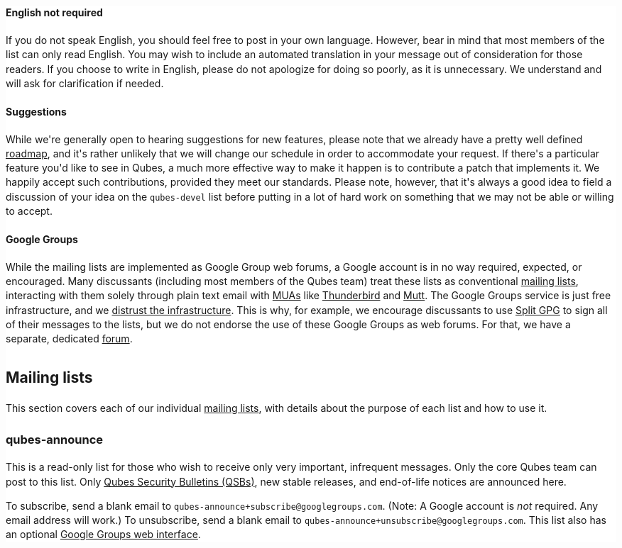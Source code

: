 #### English not required

If you do not speak English, you should feel free to post in your own
language. However, bear in mind that most members of the list can only read
English. You may wish to include an automated translation in your message out
of consideration for those readers. If you choose to write in English, please
do not apologize for doing so poorly, as it is unnecessary. We understand and
will ask for clarification if needed.

#### Suggestions

While we're generally open to hearing suggestions for new features, please
note that we already have a pretty well defined [roadmap](https://github.com/QubesOS/qubes-issues/milestones), and it's rather
unlikely that we will change our schedule in order to accommodate your
request. If there's a particular feature you'd like to see in Qubes, a much
more effective way to make it happen is to contribute a patch that implements
it. We happily accept such contributions, provided they meet our standards.
Please note, however, that it's always a good idea to field a discussion of
your idea on the `qubes-devel` list before putting in a lot of hard work on
something that we may not be able or willing to accept.

#### Google Groups

While the mailing lists are implemented as Google Group web forums, a Google
account is in no way required, expected, or encouraged. Many discussants
(including most members of the Qubes team) treat these lists as conventional
[mailing lists](https://en.wikipedia.org/wiki/Electronic_mailing_list), interacting with them solely through plain text email
with [MUAs](https://en.wikipedia.org/wiki/Email_client) like [Thunderbird](https://www.thunderbird.net/) and [Mutt](http://www.mutt.org/). The Google Groups service is just
free infrastructure, and we [distrust the infrastructure](/faq/#what-does-it-mean-to-distrust-the-infrastructure). This is why, for
example, we encourage discussants to use [Split GPG](/doc/split-gpg/) to sign all of their
messages to the lists, but we do not endorse the use of these Google Groups
as web forums. For that, we have a separate, dedicated [forum](#forum).

## Mailing lists

This section covers each of our individual [mailing lists](https://en.wikipedia.org/wiki/Electronic_mailing_list), with
details about the purpose of each list and how to use it.

### qubes-announce

This is a read-only list for those who wish to receive only very important,
infrequent messages. Only the core Qubes team can post to this list. Only
[Qubes Security Bulletins (QSBs)](/security/bulletins/), new stable releases, and end-of-life
notices are announced here.

To subscribe, send a blank email to
`qubes-announce+subscribe@googlegroups.com`. (Note: A Google account is *not*
required. Any email address will work.) To unsubscribe, send a blank email to
`qubes-announce+unsubscribe@googlegroups.com`. This list also has an optional
[Google Groups web interface](https://groups.google.com/group/qubes-announce).
